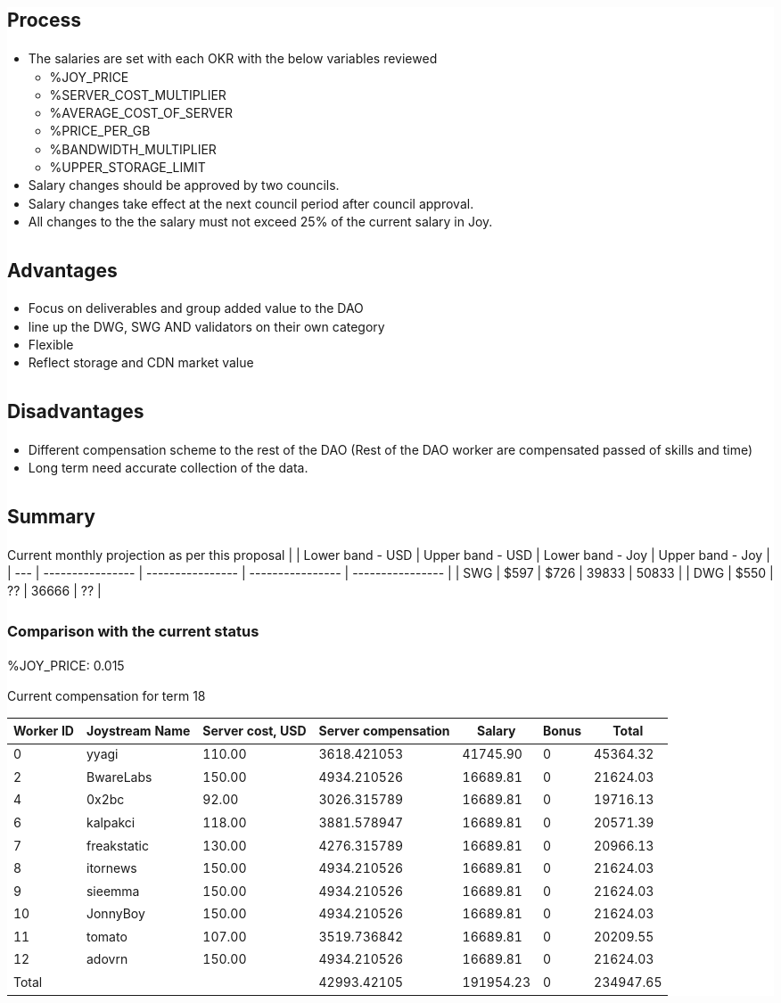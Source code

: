 ## Process
- The salaries are set with each OKR with the below variables reviewed
  - %JOY_PRICE
  - %SERVER_COST_MULTIPLIER
  - %AVERAGE_COST_OF_SERVER
  - %PRICE_PER_GB
  - %BANDWIDTH_MULTIPLIER
  - %UPPER_STORAGE_LIMIT 
- Salary changes should be approved by two councils.
- Salary changes take effect at the next council period after council approval.
- All changes to the the salary must not exceed 25% of the current salary in Joy.

## Advantages 
- Focus on deliverables and group added value to the DAO
- line up the DWG, SWG AND validators on their own category
- Flexible
- Reflect storage and CDN market value

## Disadvantages 
- Different compensation scheme to the rest of the DAO (Rest of the DAO worker are compensated passed of skills and time)
- Long term need accurate collection of the data.

## Summary

Current monthly projection as per this proposal
|     | Lower band - USD | Upper band - USD | Lower band - Joy | Upper band - Joy |
| --- | ---------------- | ---------------- | ---------------- | ---------------- |
| SWG | $597             | $726             | 39833            | 50833            |
| DWG | $550             | ??               | 36666            | ??               |


### Comparison with the current status

%JOY_PRICE:	0.015

Current compensation for term 18

| Worker ID | Joystream Name | Server cost, USD | Server compensation | Salary    | Bonus | Total     |
| --------- | -------------- | ---------------- | ------------------- | --------- | ----- | --------- |
| 0         | yyagi          | 110.00           | 3618.421053         | 41745.90  | 0     | 45364.32  |
| 2         | BwareLabs      | 150.00           | 4934.210526         | 16689.81  | 0     | 21624.03  |
| 4         | 0x2bc          | 92.00            | 3026.315789         | 16689.81  | 0     | 19716.13  |
| 6         | kalpakci       | 118.00           | 3881.578947         | 16689.81  | 0     | 20571.39  |
| 7         | freakstatic    | 130.00           | 4276.315789         | 16689.81  | 0     | 20966.13  |
| 8         | itornews       | 150.00           | 4934.210526         | 16689.81  | 0     | 21624.03  |
| 9         | sieemma        | 150.00           | 4934.210526         | 16689.81  | 0     | 21624.03  |
| 10        | JonnyBoy       | 150.00           | 4934.210526         | 16689.81  | 0     | 21624.03  |
| 11        | tomato         | 107.00           | 3519.736842         | 16689.81  | 0     | 20209.55  |
| 12        | adovrn         | 150.00           | 4934.210526         | 16689.81  | 0     | 21624.03  |
| Total     |                |                  | 42993.42105         | 191954.23 | 0     | 234947.65 |
